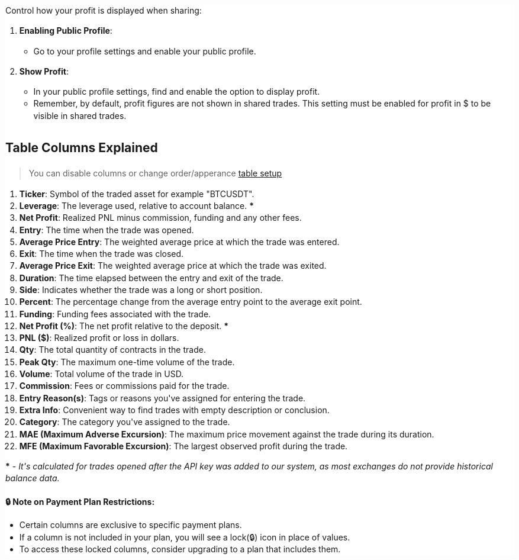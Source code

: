 Control how your profit is displayed when sharing:

1. **Enabling Public Profile**:

   - Go to your profile settings and enable your public profile.

2. **Show Profit**:
   - In your public profile settings, find and enable the option to display
     profit.
   - Remember, by default, profit figures are not shown in shared trades. This
     setting must be enabled for profit in $ to be visible in shared trades.

## Table Columns Explained

> You can disable columns or change order/apperance [table setup](#table-setup)

1. **Ticker**: Symbol of the traded asset for example "BTCUSDT".
2. **Leverage**: The leverage used, relative to account balance. **\***
3. **Net Profit**: Realized PNL minus commission, funding and any other fees.
4. **Entry**: The time when the trade was opened.
5. **Average Price Entry**: The weighted average price at which the trade was
   entered.
6. **Exit**: The time when the trade was closed.
7. **Average Price Exit**: The weighted average price at which the trade was
   exited.
8. **Duration**: The time elapsed between the entry and exit of the trade.
9. **Side**: Indicates whether the trade was a long or short position.
10. **Percent**: The percentage change from the average entry point to the
    average exit point.
11. **Funding**: Funding fees associated with the trade.
12. **Net Profit (%)**: The net profit relative to the deposit. **\***
13. **PNL ($)**: Realized profit or loss in dollars.
14. **Qty**: The total quantity of contracts in the trade.
15. **Peak Qty**: The maximum one-time volume of the trade.
16. **Volume**: Total volume of the trade in USD.
17. **Commission**: Fees or commissions paid for the trade.
18. **Entry Reason(s)**: Tags or reasons you've assigned for entering the trade.
19. **Extra Info**: Convenient way to find trades with empty description or
    conclusion.
20. **Category**: The category you've assigned to the trade.
21. **MAE (Maximum Adverse Excursion)**: The maximum price movement against the
    trade during its duration.
22. **MFE (Maximum Favorable Excursion)**: The largest observed profit during
    the trade.

**\*** - _It's calculated for trades opened after the API key was added to our
system, as most exchanges do not provide historical balance data._

#### 🔒 **Note on Payment Plan Restrictions**:

- Certain columns are exclusive to specific payment plans.
- If a column is not included in your plan, you will see a lock(🔒) icon in
  place of values.
- To access these locked columns, consider upgrading to a plan that includes
  them.
